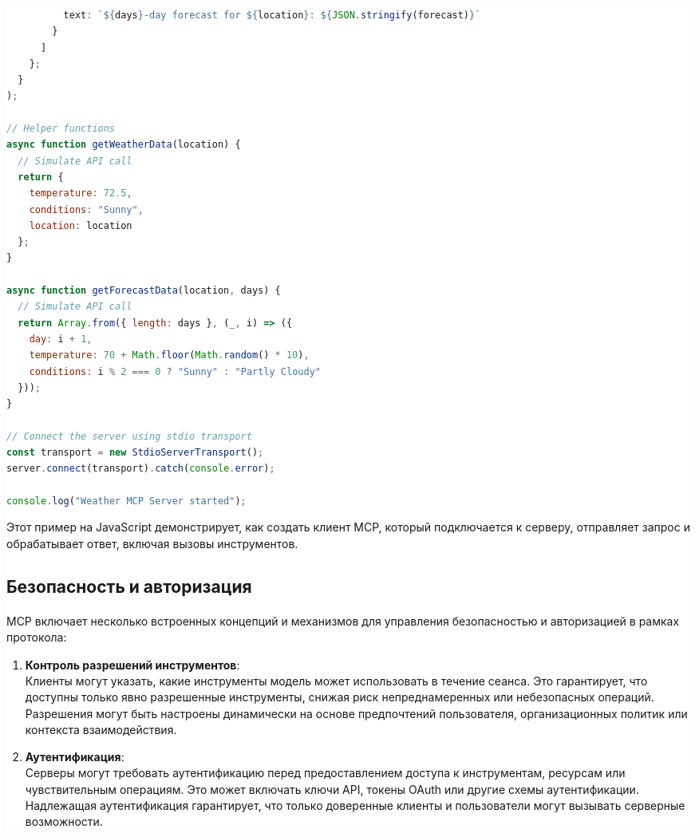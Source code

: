 ```javascript
          text: `${days}-day forecast for ${location}: ${JSON.stringify(forecast)}` 
        }
      ]
    };
  }
);

// Helper functions
async function getWeatherData(location) {
  // Simulate API call
  return {
    temperature: 72.5,
    conditions: "Sunny",
    location: location
  };
}

async function getForecastData(location, days) {
  // Simulate API call
  return Array.from({ length: days }, (_, i) => ({
    day: i + 1,
    temperature: 70 + Math.floor(Math.random() * 10),
    conditions: i % 2 === 0 ? "Sunny" : "Partly Cloudy"
  }));
}

// Connect the server using stdio transport
const transport = new StdioServerTransport();
server.connect(transport).catch(console.error);

console.log("Weather MCP Server started");
```

Этот пример на JavaScript демонстрирует, как создать клиент MCP, который подключается к серверу, отправляет запрос и обрабатывает ответ, включая вызовы инструментов.

## Безопасность и авторизация

MCP включает несколько встроенных концепций и механизмов для управления безопасностью и авторизацией в рамках протокола:

1. **Контроль разрешений инструментов**:  
   Клиенты могут указать, какие инструменты модель может использовать в течение сеанса. Это гарантирует, что доступны только явно разрешенные инструменты, снижая риск непреднамеренных или небезопасных операций. Разрешения могут быть настроены динамически на основе предпочтений пользователя, организационных политик или контекста взаимодействия.

2. **Аутентификация**:  
   Серверы могут требовать аутентификацию перед предоставлением доступа к инструментам, ресурсам или чувствительным операциям. Это может включать ключи API, токены OAuth или другие схемы аутентификации. Надлежащая аутентификация гарантирует, что только доверенные клиенты и пользователи могут вызывать серверные возможности.
